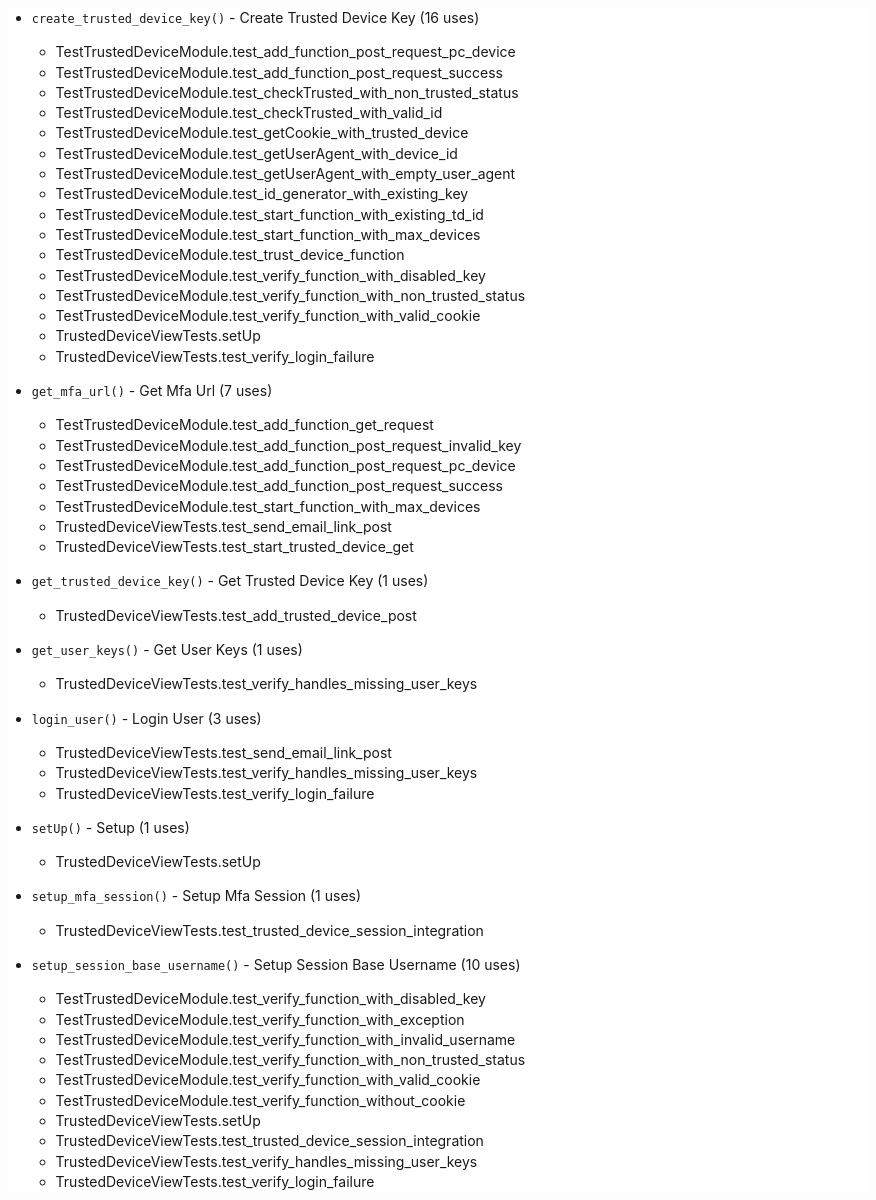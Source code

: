 - `create_trusted_device_key()` - Create Trusted Device Key (16 uses)
    - TestTrustedDeviceModule.test_add_function_post_request_pc_device
    - TestTrustedDeviceModule.test_add_function_post_request_success
    - TestTrustedDeviceModule.test_checkTrusted_with_non_trusted_status
    - TestTrustedDeviceModule.test_checkTrusted_with_valid_id
    - TestTrustedDeviceModule.test_getCookie_with_trusted_device
    - TestTrustedDeviceModule.test_getUserAgent_with_device_id
    - TestTrustedDeviceModule.test_getUserAgent_with_empty_user_agent
    - TestTrustedDeviceModule.test_id_generator_with_existing_key
    - TestTrustedDeviceModule.test_start_function_with_existing_td_id
    - TestTrustedDeviceModule.test_start_function_with_max_devices
    - TestTrustedDeviceModule.test_trust_device_function
    - TestTrustedDeviceModule.test_verify_function_with_disabled_key
    - TestTrustedDeviceModule.test_verify_function_with_non_trusted_status
    - TestTrustedDeviceModule.test_verify_function_with_valid_cookie
    - TrustedDeviceViewTests.setUp
    - TrustedDeviceViewTests.test_verify_login_failure

- `get_mfa_url()` - Get Mfa Url (7 uses)
    - TestTrustedDeviceModule.test_add_function_get_request
    - TestTrustedDeviceModule.test_add_function_post_request_invalid_key
    - TestTrustedDeviceModule.test_add_function_post_request_pc_device
    - TestTrustedDeviceModule.test_add_function_post_request_success
    - TestTrustedDeviceModule.test_start_function_with_max_devices
    - TrustedDeviceViewTests.test_send_email_link_post
    - TrustedDeviceViewTests.test_start_trusted_device_get

- `get_trusted_device_key()` - Get Trusted Device Key (1 uses)
    - TrustedDeviceViewTests.test_add_trusted_device_post

- `get_user_keys()` - Get User Keys (1 uses)
    - TrustedDeviceViewTests.test_verify_handles_missing_user_keys

- `login_user()` - Login User (3 uses)
    - TrustedDeviceViewTests.test_send_email_link_post
    - TrustedDeviceViewTests.test_verify_handles_missing_user_keys
    - TrustedDeviceViewTests.test_verify_login_failure

- `setUp()` - Setup (1 uses)
    - TrustedDeviceViewTests.setUp

- `setup_mfa_session()` - Setup Mfa Session (1 uses)
    - TrustedDeviceViewTests.test_trusted_device_session_integration

- `setup_session_base_username()` - Setup Session Base Username (10 uses)
    - TestTrustedDeviceModule.test_verify_function_with_disabled_key
    - TestTrustedDeviceModule.test_verify_function_with_exception
    - TestTrustedDeviceModule.test_verify_function_with_invalid_username
    - TestTrustedDeviceModule.test_verify_function_with_non_trusted_status
    - TestTrustedDeviceModule.test_verify_function_with_valid_cookie
    - TestTrustedDeviceModule.test_verify_function_without_cookie
    - TrustedDeviceViewTests.setUp
    - TrustedDeviceViewTests.test_trusted_device_session_integration
    - TrustedDeviceViewTests.test_verify_handles_missing_user_keys
    - TrustedDeviceViewTests.test_verify_login_failure

